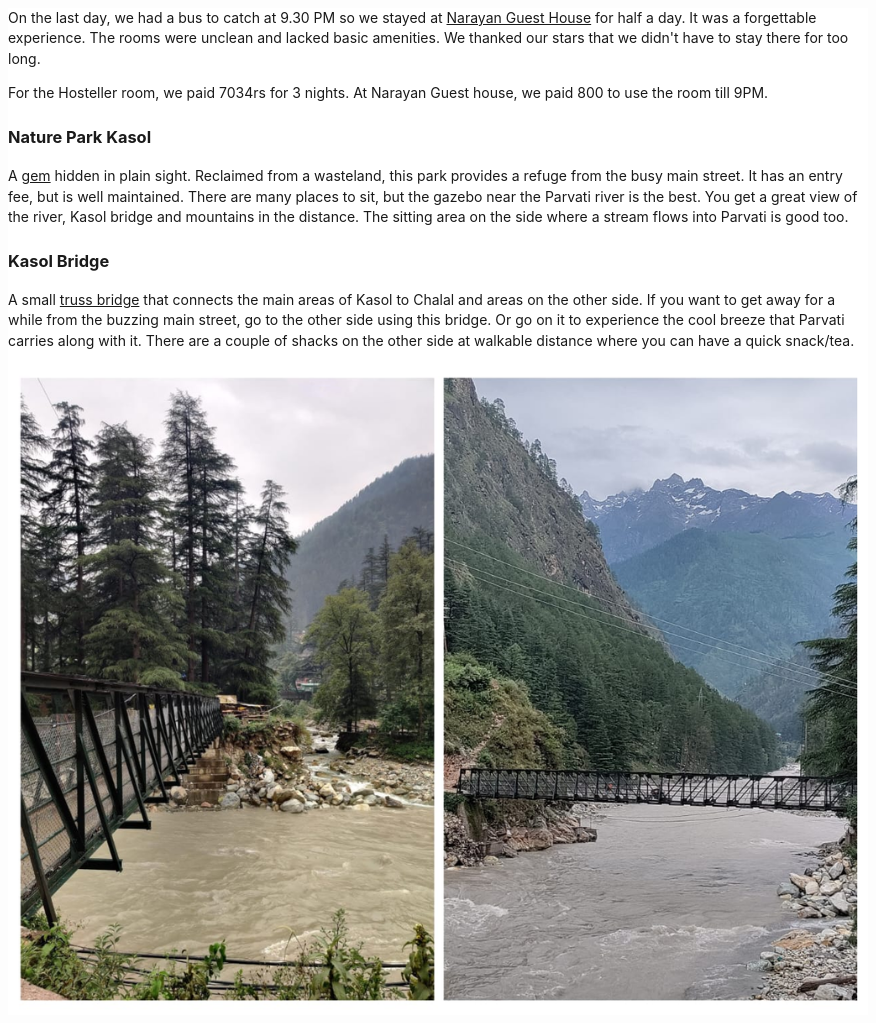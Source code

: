 
On the last day, we had a bus to catch at 9.30 PM so we stayed at [Narayan Guest House](https://maps.app.goo.gl/MbrU3DcHorCoDXfeA) for half a day. It was a forgettable experience. The rooms were unclean and lacked basic amenities. We thanked our stars that we didn't have to stay there for too long.

For the Hosteller room, we paid 7034rs for 3 nights. At Narayan Guest house, we paid 800 to use the room till 9PM.

### Nature Park Kasol

A [gem](https://maps.app.goo.gl/iSg4uU4NSZSQUrev5) hidden in plain sight. Reclaimed from a wasteland, this park provides a refuge from the busy main street. It has an entry fee, but is well maintained. There are many places to sit, but the gazebo near the Parvati river is the best. You get a great view of the river, Kasol bridge and mountains in the distance. The sitting area on the side where a stream flows into Parvati is good too.

<iframe width="100%" height="400" src="//www.youtube.com/embed/FjHopJItmWk" frameborder="0" allowfullscreen></iframe>

### Kasol Bridge

A small [truss bridge](https://maps.app.goo.gl/xi3bLCWeXK8WRunM7) that connects the main areas of Kasol to Chalal and areas on the other side. If you want to get away for a while from the buzzing main street, go to the other side using this bridge. Or go on it to experience the cool breeze that Parvati carries along with it. There are a couple of shacks on the other side at walkable distance where you can have a quick snack/tea.

![Kasol Bridge](/assets/images/posts/manali-naggar-kasol-travelogue/kasol-bridge.jpg)
